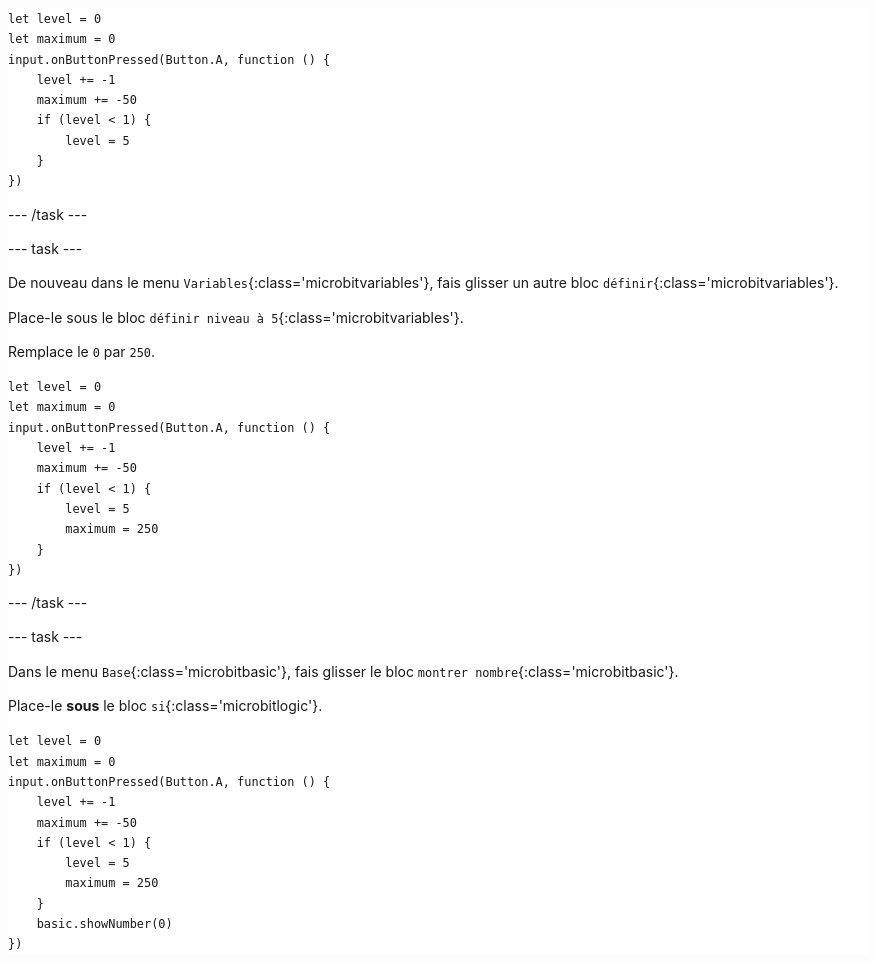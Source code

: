 ```microbit
let level = 0
let maximum = 0
input.onButtonPressed(Button.A, function () {
    level += -1
    maximum += -50
    if (level < 1) {
        level = 5
    }
})
```

--- /task ---

--- task ---

De nouveau dans le menu `Variables`{:class='microbitvariables'}, fais glisser un autre bloc `définir`{:class='microbitvariables'}.

Place-le sous le bloc `définir niveau à 5`{:class='microbitvariables'}.

Remplace le `0` par `250`.

```microbit
let level = 0
let maximum = 0
input.onButtonPressed(Button.A, function () {
    level += -1
    maximum += -50
    if (level < 1) {
        level = 5
        maximum = 250
    }
})
```

--- /task ---

--- task ---

Dans le menu `Base`{:class='microbitbasic'}, fais glisser le bloc `montrer nombre`{:class='microbitbasic'}.

Place-le **sous** le bloc `si`{:class='microbitlogic'}.

```microbit
let level = 0
let maximum = 0
input.onButtonPressed(Button.A, function () {
    level += -1
    maximum += -50
    if (level < 1) {
        level = 5
        maximum = 250
    }
    basic.showNumber(0)
})
```
